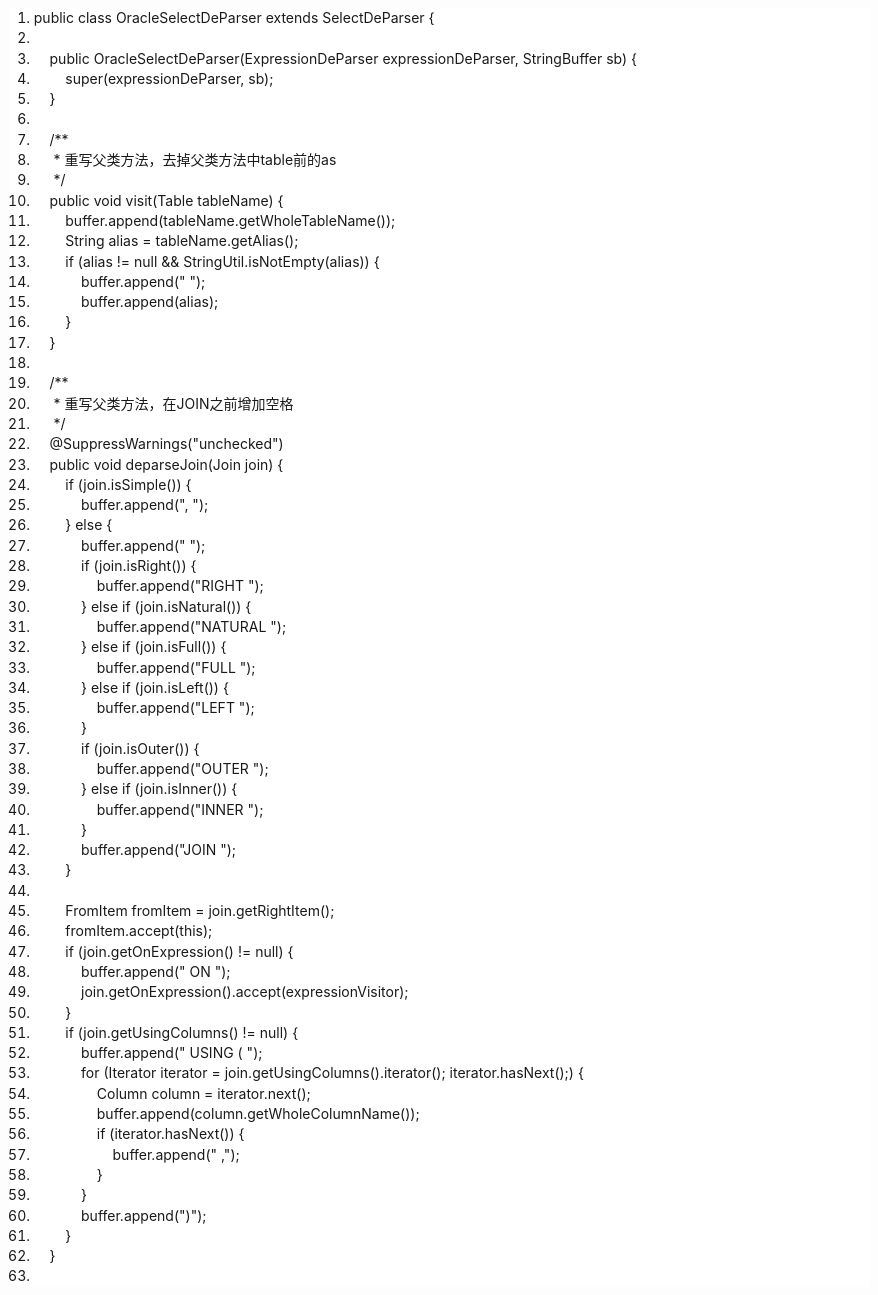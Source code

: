 1. public class OracleSelectDeParser extends SelectDeParser {  
1.   
1.     public OracleSelectDeParser(ExpressionDeParser expressionDeParser, StringBuffer sb) {  
1.         super(expressionDeParser, sb);  
1.     }  
1.   
1.     /** 
1.      * 重写父类方法，去掉父类方法中table前的as 
1.      */  
1.     public void visit(Table tableName) {  
1.         buffer.append(tableName.getWholeTableName());  
1.         String alias = tableName.getAlias();  
1.         if (alias != null && StringUtil.isNotEmpty(alias)) {  
1.             buffer.append(" ");  
1.             buffer.append(alias);  
1.         }  
1.     }  
1.   
1.     /** 
1.      * 重写父类方法，在JOIN之前增加空格 
1.      */  
1.     @SuppressWarnings("unchecked")  
1.     public void deparseJoin(Join join) {  
1.         if (join.isSimple()) {  
1.             buffer.append(", ");  
1.         } else {  
1.             buffer.append(" ");  
1.             if (join.isRight()) {  
1.                 buffer.append("RIGHT ");  
1.             } else if (join.isNatural()) {  
1.                 buffer.append("NATURAL ");  
1.             } else if (join.isFull()) {  
1.                 buffer.append("FULL ");  
1.             } else if (join.isLeft()) {  
1.                 buffer.append("LEFT ");  
1.             }  
1.             if (join.isOuter()) {  
1.                 buffer.append("OUTER ");  
1.             } else if (join.isInner()) {  
1.                 buffer.append("INNER ");  
1.             }  
1.             buffer.append("JOIN ");  
1.         }  
1.   
1.         FromItem fromItem = join.getRightItem();  
1.         fromItem.accept(this);  
1.         if (join.getOnExpression() != null) {  
1.             buffer.append(" ON ");  
1.             join.getOnExpression().accept(expressionVisitor);  
1.         }  
1.         if (join.getUsingColumns() != null) {  
1.             buffer.append(" USING ( ");  
1.             for (Iterator<Column> iterator = join.getUsingColumns().iterator(); iterator.hasNext();) {  
1.                 Column column = iterator.next();  
1.                 buffer.append(column.getWholeColumnName());  
1.                 if (iterator.hasNext()) {  
1.                     buffer.append(" ,");  
1.                 }  
1.             }  
1.             buffer.append(")");  
1.         }  
1.     }  
1.   